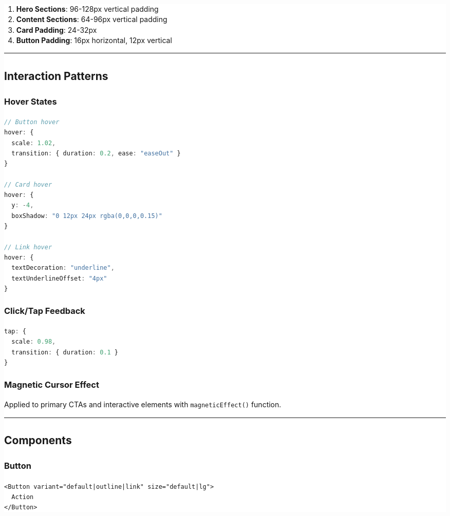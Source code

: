 1. **Hero Sections**: 96-128px vertical padding
2. **Content Sections**: 64-96px vertical padding
3. **Card Padding**: 24-32px
4. **Button Padding**: 16px horizontal, 12px vertical

---

## Interaction Patterns

### Hover States

```typescript
// Button hover
hover: {
  scale: 1.02,
  transition: { duration: 0.2, ease: "easeOut" }
}

// Card hover
hover: {
  y: -4,
  boxShadow: "0 12px 24px rgba(0,0,0,0.15)"
}

// Link hover
hover: {
  textDecoration: "underline",
  textUnderlineOffset: "4px"
}
```

### Click/Tap Feedback

```typescript
tap: {
  scale: 0.98,
  transition: { duration: 0.1 }
}
```

### Magnetic Cursor Effect

Applied to primary CTAs and interactive elements with `magneticEffect()` function.

---

## Components

### Button

```tsx
<Button variant="default|outline|link" size="default|lg">
  Action
</Button>
```
